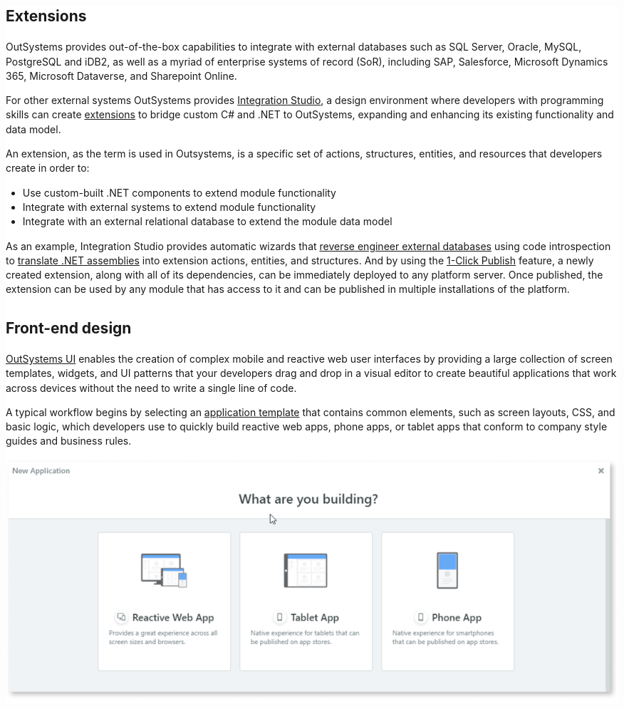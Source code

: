 ## Extensions

OutSystems provides out-of-the-box capabilities to integrate with external databases such as SQL Server, Oracle, MySQL, PostgreSQL and iDB2, as well as a myriad of enterprise systems of record (SoR), including SAP, Salesforce, Microsoft Dynamics 365, Microsoft Dataverse, and Sharepoint Online.  

For other external systems OutSystems provides [Integration Studio](https://success.outsystems.com/Documentation/11/Reference/Integration_Studio), a design environment where developers with programming skills can create [extensions](https://success.outsystems.com/Documentation/11/Extensibility_and_Integration/Extend_Logic_with_Your_Own_Code/Extension_Life_Cycle/Create_an_Extension) to bridge custom C# and .NET to OutSystems, expanding and enhancing its existing functionality and data model.

An extension, as the term is used in Outsystems, is a specific set of actions, structures, entities, and resources that developers create in order to: 

* Use custom-built .NET components to extend module functionality
* Integrate with external systems to extend module functionality
* Integrate with an external relational database to extend the module data model

As an example, Integration Studio provides automatic wizards that [reverse engineer external databases](https://success.outsystems.com/Documentation/11/Extensibility_and_Integration/Extend_Logic_with_Your_Own_Code/Managing_Extensions/Define_Extension_Entities/Import_Entities_from_a_Database) using code introspection to [translate .NET assemblies](https://success.outsystems.com/Documentation/11/Extensibility_and_Integration/Extend_Logic_with_Your_Own_Code/Managing_Extensions/Define_Extension_Actions/Import_Actions_from_.NET_Assembly) into extension actions, entities, and structures. And by using the [1-Click Publish](https://success.outsystems.com/Documentation/11/Extensibility_and_Integration/Extend_Logic_with_Your_Own_Code/Extension_Life_Cycle/1-Click_Publish_the_Extension) feature, a newly created extension, along with all of its dependencies, can be immediately deployed to any platform server. Once published, the extension can be used by any module that has access to it and can be published in multiple installations of the platform.

## Front-end design

[OutSystems UI](https://www.outsystems.com/outsystems-ui/) enables the creation of complex mobile and reactive web user interfaces by providing a large collection of screen templates, widgets, and UI patterns that your developers drag and drop in a visual editor to create beautiful applications that work across devices without the need to write a single line of code.

A typical workflow begins by selecting an [application template](https://success.outsystems.com/Documentation/11/Developing_an_Application/Application_Templates) that contains common elements, such as screen layouts, CSS, and basic logic, which developers use to quickly build reactive web apps, phone apps, or tablet apps that conform to company style guides and business rules.

![](images/application-template_ss.png)
